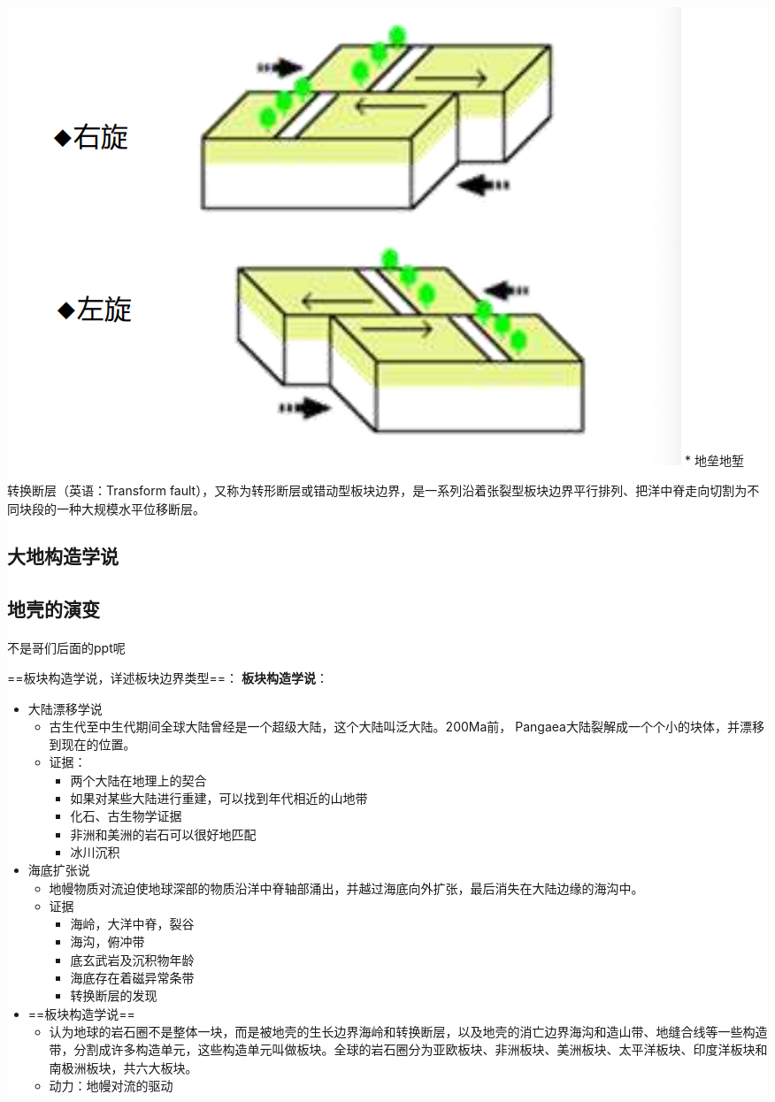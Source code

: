 ![左旋右旋](figure/左旋右旋.png)
    * 地垒地堑

转换断层（英语：Transform fault），又称为转形断层或错动型板块边界，是一系列沿着张裂型板块边界平行排列、把洋中脊走向切割为不同块段的一种大规模水平位移断层。  

## 大地构造学说


## 地壳的演变
不是哥们后面的ppt呢  

==板块构造学说，详述板块边界类型==：
**板块构造学说**：  
* 大陆漂移学说  
  * 古生代至中生代期间全球大陆曾经是一个超级大陆，这个大陆叫泛大陆。200Ma前， Pangaea大陆裂解成一个个小的块体，并漂移到现在的位置。
  * 证据：
    * 两个大陆在地理上的契合
    * 如果对某些大陆进行重建，可以找到年代相近的山地带
    * 化石、古生物学证据
    * 非洲和美洲的岩石可以很好地匹配
    * 冰川沉积
* 海底扩张说
  * 地幔物质对流迫使地球深部的物质沿洋中脊轴部涌出，并越过海底向外扩张，最后消失在大陆边缘的海沟中。
  * 证据
    * 海岭，大洋中脊，裂谷
    * 海沟，俯冲带
    * 底玄武岩及沉积物年龄
    * 海底存在着磁异常条带
    * 转换断层的发现
* ==板块构造学说==
  * 认为地球的岩石圈不是整体一块，而是被地壳的生长边界海岭和转换断层，以及地壳的消亡边界海沟和造山带、地缝合线等一些构造带，分割成许多构造单元，这些构造单元叫做板块。全球的岩石圈分为亚欧板块、非洲板块、美洲板块、太平洋板块、印度洋板块和南极洲板块，共六大板块。
  * 动力：地幔对流的驱动
